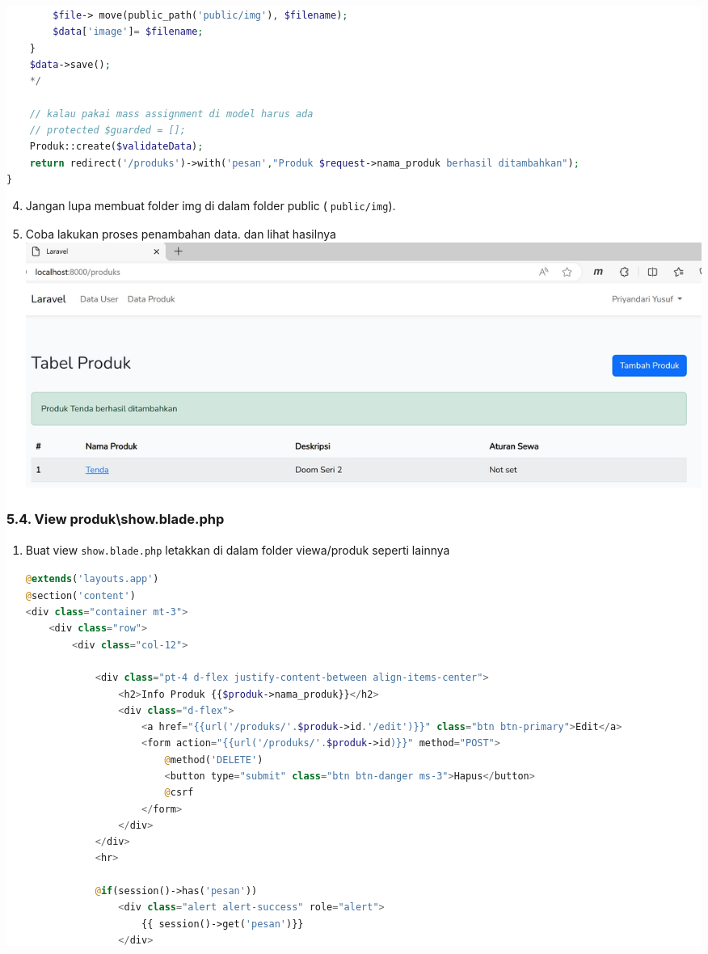    ```php
           $file-> move(public_path('public/img'), $filename);
           $data['image']= $filename;
       }
       $data->save();
       */
   
       // kalau pakai mass assignment di model harus ada
       // protected $guarded = [];
       Produk::create($validateData);
       return redirect('/produks')->with('pesan',"Produk $request->nama_produk berhasil ditambahkan");
   }
   
   ```
4. Jangan lupa membuat folder img di dalam folder public ( `public/img`).

4. Coba lakukan proses penambahan data. dan lihat hasilnya
    ![Alt text](img/apsi_capstone13.jpg)

### 5.4. View produk\show.blade.php

1. Buat view `show.blade.php` letakkan di dalam folder viewa/produk seperti lainnya
   
   ```php
   @extends('layouts.app')
   @section('content')
   <div class="container mt-3">
       <div class="row">
           <div class="col-12">
   
               <div class="pt-4 d-flex justify-content-between align-items-center">
                   <h2>Info Produk {{$produk->nama_produk}}</h2>
                   <div class="d-flex">
                       <a href="{{url('/produks/'.$produk->id.'/edit')}}" class="btn btn-primary">Edit</a>
                       <form action="{{url('/produks/'.$produk->id)}}" method="POST">
                           @method('DELETE')
                           <button type="submit" class="btn btn-danger ms-3">Hapus</button>
                           @csrf
                       </form>
                   </div>
               </div>
               <hr>
   
               @if(session()->has('pesan'))
                   <div class="alert alert-success" role="alert">
                       {{ session()->get('pesan')}}
                   </div>
   ```